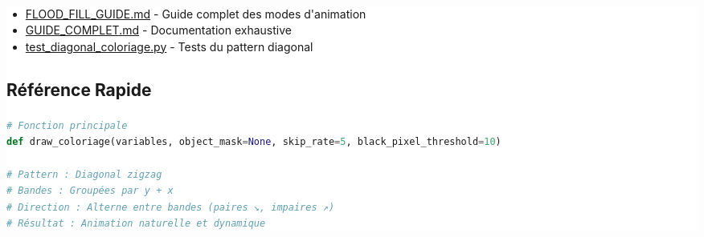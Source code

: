 - [FLOOD_FILL_GUIDE.md](FLOOD_FILL_GUIDE.md) - Guide complet des modes d'animation
- [GUIDE_COMPLET.md](GUIDE_COMPLET.md) - Documentation exhaustive
- [test_diagonal_coloriage.py](test_diagonal_coloriage.py) - Tests du pattern diagonal

## Référence Rapide

```python
# Fonction principale
def draw_coloriage(variables, object_mask=None, skip_rate=5, black_pixel_threshold=10)

# Pattern : Diagonal zigzag
# Bandes : Groupées par y + x
# Direction : Alterne entre bandes (paires ↘, impaires ↗)
# Résultat : Animation naturelle et dynamique
```

